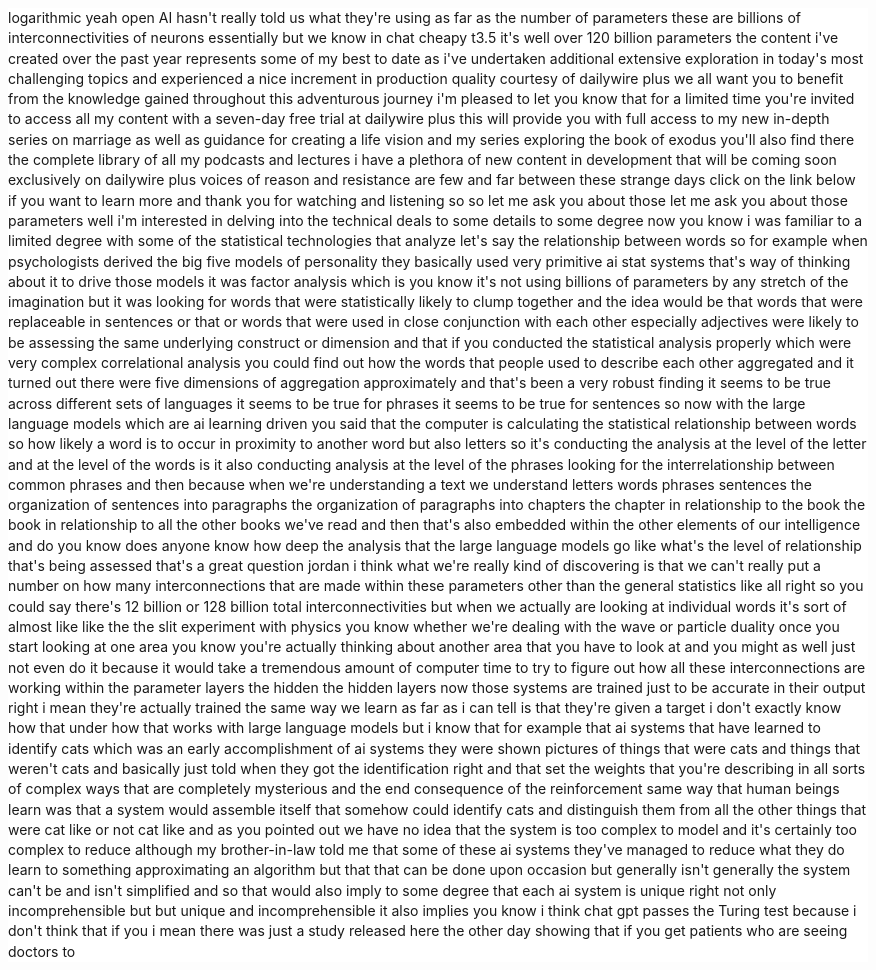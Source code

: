 logarithmic yeah open AI hasn't really told us what they're using as far as the number of parameters these are billions of interconnectivities of neurons essentially but we know in chat cheapy t3.5 it's well over 120 billion parameters the content i've created over the past year represents some of my best to date as i've undertaken additional extensive exploration in today's most challenging topics and experienced a nice increment in production quality courtesy of dailywire plus we all want you to benefit from the knowledge gained throughout this adventurous journey i'm pleased to let you know that for a limited time you're invited to access all my content with a seven-day free trial at dailywire plus this will provide you with full access to my new in-depth series on marriage as well as guidance for creating a life vision and my series exploring the book of exodus you'll also find there the complete library of all my podcasts and lectures i have a plethora of new content in development that will be coming soon exclusively on dailywire plus voices of reason and resistance are few and far between these strange days click on the link below if you want to learn more and thank you for watching and listening so so let me ask you about those let me ask you about those parameters well i'm interested in delving into the technical deals to some details to some degree now you know i was familiar to a limited degree with some of the statistical technologies that analyze let's say the relationship between words so for example when psychologists derived the big five models of personality they basically used very primitive ai stat systems that's way of thinking about it to drive those models it was factor analysis which is you know it's not using billions of parameters by any stretch of the imagination but it was looking for words that were statistically likely to clump together and the idea would be that words that were replaceable in sentences or that or words that were used in close conjunction with each other especially adjectives were likely to be assessing the same underlying construct or dimension and that if you conducted the statistical analysis properly which were very complex correlational analysis you could find out how the words that people used to describe each other aggregated and it turned out there were five dimensions of aggregation approximately and that's been a very robust finding it seems to be true across different sets of languages it seems to be true for phrases it seems to be true for sentences so now with the large language models which are ai learning driven you said that the computer is calculating the statistical relationship between words so how likely a word is to occur in proximity to another word but also letters so it's conducting the analysis at the level of the letter and at the level of the words is it also conducting analysis at the level of the phrases looking for the interrelationship between common phrases and then because when we're understanding a text we understand letters words phrases sentences the organization of sentences into paragraphs the organization of paragraphs into chapters the chapter in relationship to the book the book in relationship to all the other books we've read and then that's also embedded within the other elements of our intelligence and do you know does anyone know how deep the analysis that the large language models go like what's the level of relationship that's being assessed that's a great question jordan i think what we're really kind of discovering is that we can't really put a number on how many interconnections that are made within these parameters other than the general statistics like all right so you could say there's 12 billion or 128 billion total interconnectivities but when we actually are looking at individual words it's sort of almost like like the the slit experiment with physics you know whether we're dealing with the wave or particle duality once you start looking at one area you know you're actually thinking about another area that you have to look at and you might as well just not even do it because it would take a tremendous amount of computer time to try to figure out how all these interconnections are working within the parameter layers the hidden the hidden layers now those systems are trained just to be accurate in their output right i mean they're actually trained the same way we learn as far as i can tell is that they're given a target i don't exactly know how that under how that works with large language models but i know that for example that ai systems that have learned to identify cats which was an early accomplishment of ai systems they were shown pictures of things that were cats and things that weren't cats and basically just told when they got the identification right and that set the weights that you're describing in all sorts of complex ways that are completely mysterious and the end consequence of the reinforcement same way that human beings learn was that a system would assemble itself that somehow could identify cats and distinguish them from all the other things that were cat like or not cat like and as you pointed out we have no idea that the system is too complex to model and it's certainly too complex to reduce although my brother-in-law told me that some of these ai systems they've managed to reduce what they do learn to something approximating an algorithm but that that can be done upon occasion but generally isn't generally the system can't be and isn't simplified and so that would also imply to some degree that each ai system is unique right not only incomprehensible but but unique and incomprehensible it also implies you know i think chat gpt passes the Turing test because i don't think that if you i mean there was just a study released here the other day showing that if you get patients who are seeing doctors to